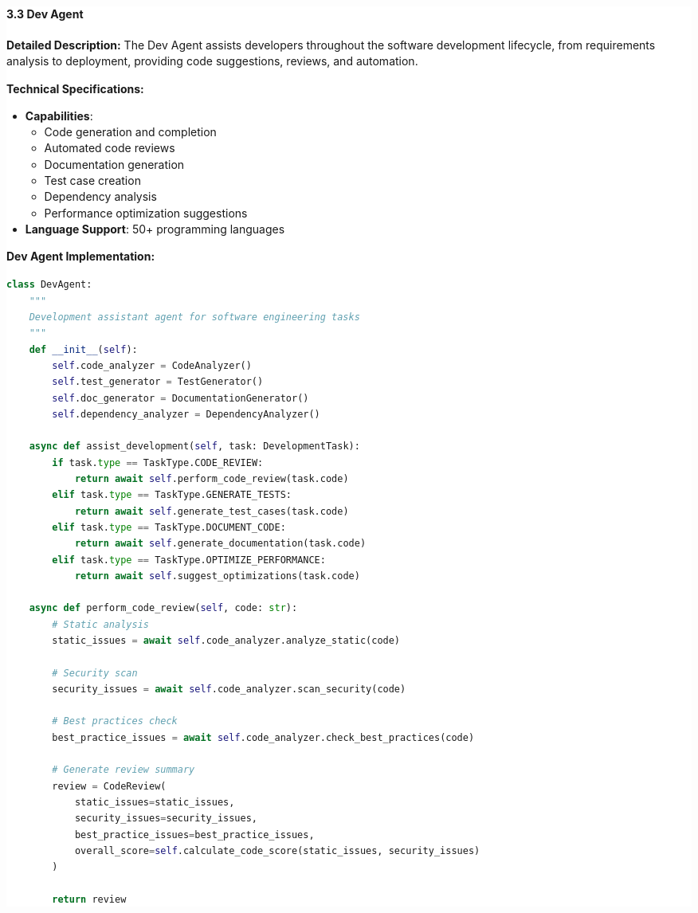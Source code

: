 #### 3.3 Dev Agent
**Detailed Description:**
The Dev Agent assists developers throughout the software development lifecycle, from requirements analysis to deployment, providing code suggestions, reviews, and automation.

**Technical Specifications:**
- **Capabilities**:
  - Code generation and completion
  - Automated code reviews
  - Documentation generation
  - Test case creation
  - Dependency analysis
  - Performance optimization suggestions
- **Language Support**: 50+ programming languages

**Dev Agent Implementation:**
```python
class DevAgent:
    """
    Development assistant agent for software engineering tasks
    """
    def __init__(self):
        self.code_analyzer = CodeAnalyzer()
        self.test_generator = TestGenerator()
        self.doc_generator = DocumentationGenerator()
        self.dependency_analyzer = DependencyAnalyzer()
        
    async def assist_development(self, task: DevelopmentTask):
        if task.type == TaskType.CODE_REVIEW:
            return await self.perform_code_review(task.code)
        elif task.type == TaskType.GENERATE_TESTS:
            return await self.generate_test_cases(task.code)
        elif task.type == TaskType.DOCUMENT_CODE:
            return await self.generate_documentation(task.code)
        elif task.type == TaskType.OPTIMIZE_PERFORMANCE:
            return await self.suggest_optimizations(task.code)
            
    async def perform_code_review(self, code: str):
        # Static analysis
        static_issues = await self.code_analyzer.analyze_static(code)
        
        # Security scan
        security_issues = await self.code_analyzer.scan_security(code)
        
        # Best practices check
        best_practice_issues = await self.code_analyzer.check_best_practices(code)
        
        # Generate review summary
        review = CodeReview(
            static_issues=static_issues,
            security_issues=security_issues,
            best_practice_issues=best_practice_issues,
            overall_score=self.calculate_code_score(static_issues, security_issues)
        )
        
        return review
```
